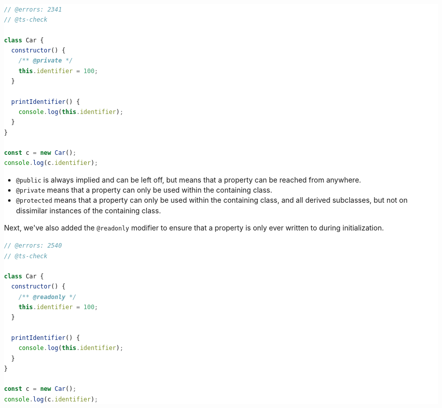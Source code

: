 ```js twoslash
// @errors: 2341
// @ts-check

class Car {
  constructor() {
    /** @private */
    this.identifier = 100;
  }

  printIdentifier() {
    console.log(this.identifier);
  }
}

const c = new Car();
console.log(c.identifier);
```

- `@public` is always implied and can be left off, but means that a property can be reached from anywhere.
- `@private` means that a property can only be used within the containing class.
- `@protected` means that a property can only be used within the containing class, and all derived subclasses, but not on dissimilar instances of the containing class.

Next, we've also added the `@readonly` modifier to ensure that a property is only ever written to during initialization.

```js twoslash
// @errors: 2540
// @ts-check

class Car {
  constructor() {
    /** @readonly */
    this.identifier = 100;
  }

  printIdentifier() {
    console.log(this.identifier);
  }
}

const c = new Car();
console.log(c.identifier);
```
